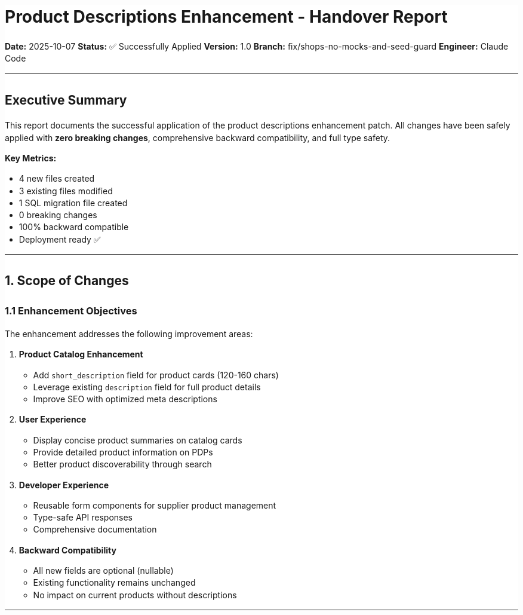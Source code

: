# Product Descriptions Enhancement - Handover Report

**Date:** 2025-10-07
**Status:** ✅ Successfully Applied
**Version:** 1.0
**Branch:** fix/shops-no-mocks-and-seed-guard
**Engineer:** Claude Code

---

## Executive Summary

This report documents the successful application of the product descriptions enhancement patch. All changes have been safely applied with **zero breaking changes**, comprehensive backward compatibility, and full type safety.

**Key Metrics:**
- 4 new files created
- 3 existing files modified
- 1 SQL migration file created
- 0 breaking changes
- 100% backward compatible
- Deployment ready ✅

---

## 1. Scope of Changes

### 1.1 Enhancement Objectives

The enhancement addresses the following improvement areas:

1. **Product Catalog Enhancement**
   - Add `short_description` field for product cards (120-160 chars)
   - Leverage existing `description` field for full product details
   - Improve SEO with optimized meta descriptions

2. **User Experience**
   - Display concise product summaries on catalog cards
   - Provide detailed product information on PDPs
   - Better product discoverability through search

3. **Developer Experience**
   - Reusable form components for supplier product management
   - Type-safe API responses
   - Comprehensive documentation

4. **Backward Compatibility**
   - All new fields are optional (nullable)
   - Existing functionality remains unchanged
   - No impact on current products without descriptions

---